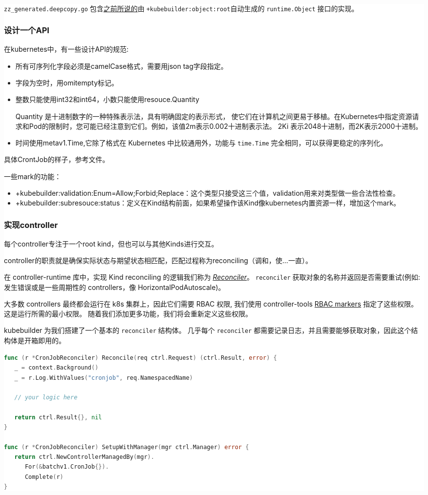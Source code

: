 `zz_generated.deepcopy.go` 包含[之前所说的](https://xuejipeng.github.io/kubebuilder-doc-cn/cronjob-tutorial/new-api.html#moment)由 `+kubebuilder:object:root`自动生成的 `runtime.Object` 接口的实现。



### 设计一个API

在kubernetes中，有一些设计API的规范:

- 所有可序列化字段必须是camelCase格式，需要用json tag字段指定。

- 字段为空时，用omitempty标记。

- 整数只能使用int32和int64，小数只能使用resouce.Quantity

  Quantity 是十进制数字的一种特殊表示法，具有明确固定的表示形式， 使它们在计算机之间更易于移植。在Kubernetes中指定资源请求和Pod的限制时，您可能已经注意到它们。例如，该值2m表示0.002十进制表示法。 2Ki 表示2048十进制，而2K表示2000十进制。

- 时间使用metav1.Time,它除了格式在 Kubernetes 中比较通用外，功能与 `time.Time` 完全相同，可以获得更稳定的序列化。

具体CrontJob的样子，参考文件。

一些mark的功能：

- +kubebuilder:validation:Enum=Allow;Forbid;Replace：这个类型只接受这三个值，validation用来对类型做一些合法性检查。
- +kubebuilder:subresouce:status：定义在Kind结构前面，如果希望操作该Kind像kubernetes内置资源一样，增加这个mark。



### 实现controller

每个controller专注于一个root kind，但也可以与其他Kinds进行交互。

controller的职责就是确保实际状态与期望状态相匹配，匹配过程称为reconciling（调和，使...一直）。

在 controller-runtime 库中，实现 Kind reconciling 的逻辑我们称为 [*Reconciler*](https://godoc.org/sigs.k8s.io/controller-runtime/pkg/reconcile)。 `reconciler` 获取对象的名称并返回是否需要重试(例如: 发生错误或是一些周期性的 controllers，像 HorizontalPodAutoscale)。

大多数 controllers 最终都会运行在 k8s 集群上，因此它们需要 RBAC 权限, 我们使用 controller-tools [RBAC markers](https://xuejipeng.github.io/reference/markers/rbac.html) 指定了这些权限。 这是运行所需的最小权限。 随着我们添加更多功能，我们将会重新定义这些权限。

kubebuilder 为我们搭建了一个基本的 `reconciler` 结构体。 几乎每个 `reconciler` 都需要记录日志，并且需要能够获取对象，因此这个结构体是开箱即用的。

```go
func (r *CronJobReconciler) Reconcile(req ctrl.Request) (ctrl.Result, error) {
   _ = context.Background()
   _ = r.Log.WithValues("cronjob", req.NamespacedName)

   // your logic here

   return ctrl.Result{}, nil
}

func (r *CronJobReconciler) SetupWithManager(mgr ctrl.Manager) error {
   return ctrl.NewControllerManagedBy(mgr).
      For(&batchv1.CronJob{}).
      Complete(r)
}
```
